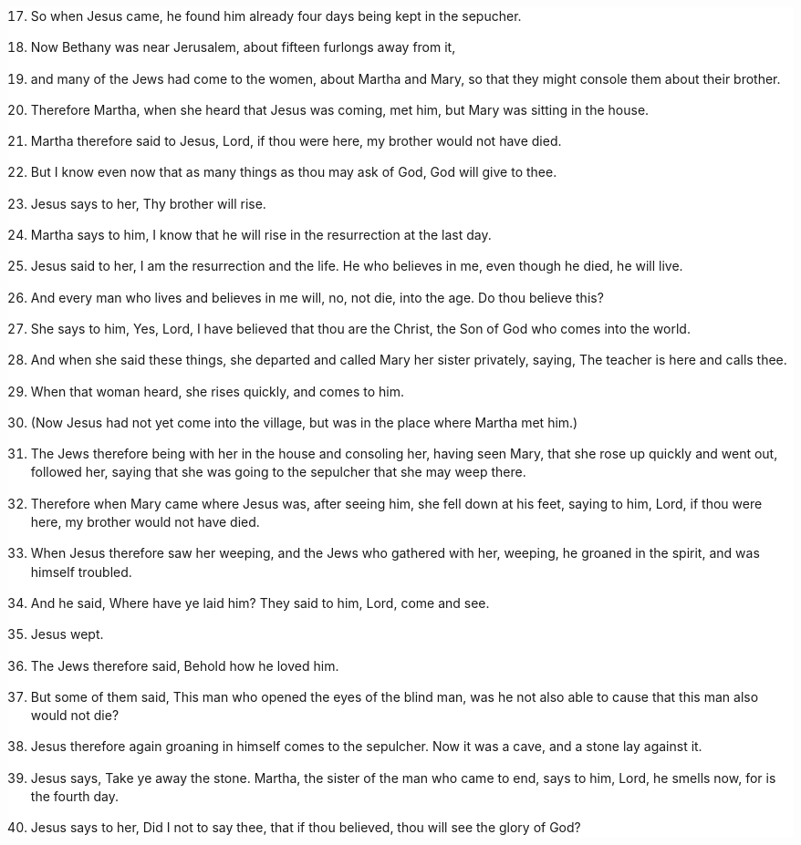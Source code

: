 17. So when Jesus came, he found him already four days being kept in the sepucher.

18. Now Bethany was near Jerusalem, about fifteen furlongs away from it,

19. and many of the Jews had come to the women, about Martha and Mary, so that they might console them about their brother.

20. Therefore Martha, when she heard that Jesus was coming, met him, but Mary was sitting in the house.

21. Martha therefore said to Jesus, Lord, if thou were here, my brother would not have died.

22. But I know even now that as many things as thou may ask of God, God will give to thee.

23. Jesus says to her, Thy brother will rise.

24. Martha says to him, I know that he will rise in the resurrection at the last day.

25. Jesus said to her, I am the resurrection and the life. He who believes in me, even though he died, he will live.

26. And every man who lives and believes in me will, no, not die, into the age. Do thou believe this?

27. She says to him, Yes, Lord, I have believed that thou are the Christ, the Son of God who comes into the world.

28. And when she said these things, she departed and called Mary her sister privately, saying, The teacher is here and calls thee.

29. When that woman heard, she rises quickly, and comes to him.

30. (Now Jesus had not yet come into the village, but was in the place where Martha met him.)

31. The Jews therefore being with her in the house and consoling her, having seen Mary, that she rose up quickly and went out, followed her, saying that she was going to the sepulcher that she may weep there.

32. Therefore when Mary came where Jesus was, after seeing him, she fell down at his feet, saying to him, Lord, if thou were here, my brother would not have died.

33. When Jesus therefore saw her weeping, and the Jews who gathered with her, weeping, he groaned in the spirit, and was himself troubled.

34. And he said, Where have ye laid him? They said to him, Lord, come and see.

35. Jesus wept.

36. The Jews therefore said, Behold how he loved him.

37. But some of them said, This man who opened the eyes of the blind man, was he not also able to cause that this man also would not die?

38. Jesus therefore again groaning in himself comes to the sepulcher. Now it was a cave, and a stone lay against it.

39. Jesus says, Take ye away the stone. Martha, the sister of the man who came to end, says to him, Lord, he smells now, for is the fourth day.

40. Jesus says to her, Did I not to say thee, that if thou believed, thou will see the glory of God?
